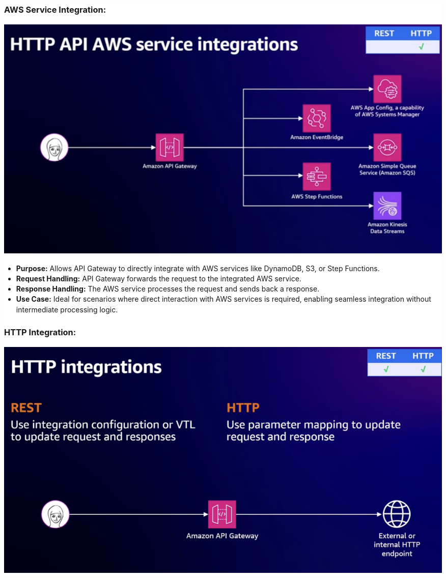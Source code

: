 ### **AWS Service Integration:**

![](images/intro/Screenshot%202024-03-20%20at%2010.46.11%20PM.png)

- **Purpose:** Allows API Gateway to directly integrate with AWS services like DynamoDB, S3, or Step Functions.
- **Request Handling:** API Gateway forwards the request to the integrated AWS service.
- **Response Handling:** The AWS service processes the request and sends back a response.
- **Use Case:** Ideal for scenarios where direct interaction with AWS services is required, enabling seamless integration without intermediate processing logic.

### **HTTP Integration:**

![](images/intro/Screenshot%202024-03-20%20at%2010.46.46%20PM.png)

